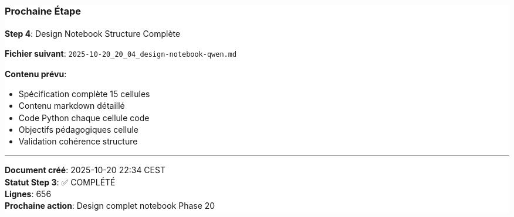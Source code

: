 ### Prochaine Étape

**Step 4**: Design Notebook Structure Complète

**Fichier suivant**: `2025-10-20_20_04_design-notebook-qwen.md`

**Contenu prévu**:
- Spécification complète 15 cellules
- Contenu markdown détaillé
- Code Python chaque cellule code
- Objectifs pédagogiques cellule
- Validation cohérence structure

---

**Document créé**: 2025-10-20 22:34 CEST  
**Statut Step 3**: ✅ COMPLÉTÉ  
**Lignes**: 656  
**Prochaine action**: Design complet notebook Phase 20